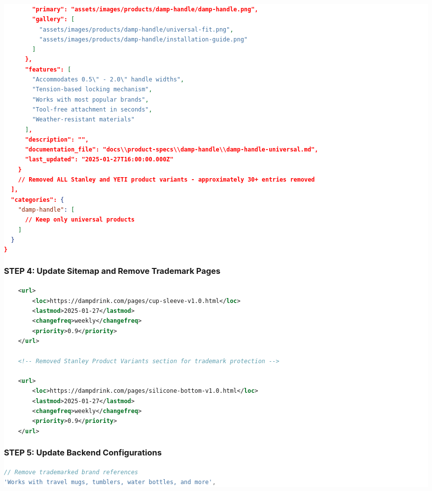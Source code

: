 ```json:website/assets/data/products.json
        "primary": "assets/images/products/damp-handle/damp-handle.png",
        "gallery": [
          "assets/images/products/damp-handle/universal-fit.png",
          "assets/images/products/damp-handle/installation-guide.png"
        ]
      },
      "features": [
        "Accommodates 0.5\" - 2.0\" handle widths",
        "Tension-based locking mechanism",
        "Works with most popular brands",
        "Tool-free attachment in seconds",
        "Weather-resistant materials"
      ],
      "description": "",
      "documentation_file": "docs\\product-specs\\damp-handle\\damp-handle-universal.md",
      "last_updated": "2025-01-27T16:00:00.000Z"
    }
    // Removed ALL Stanley and YETI product variants - approximately 30+ entries removed
  ],
  "categories": {
    "damp-handle": [
      // Keep only universal products
    ]
  }
}
```

### **STEP 4: Update Sitemap and Remove Trademark Pages**

```xml:website/sitemap.xml
    <url>
        <loc>https://dampdrink.com/pages/cup-sleeve-v1.0.html</loc>
        <lastmod>2025-01-27</lastmod>
        <changefreq>weekly</changefreq>
        <priority>0.9</priority>
    </url>
    
    <!-- Removed Stanley Product Variants section for trademark protection -->
    
    <url>
        <loc>https://dampdrink.com/pages/silicone-bottom-v1.0.html</loc>
        <lastmod>2025-01-27</lastmod>
        <changefreq>weekly</changefreq>
        <priority>0.9</priority>
    </url>
```

### **STEP 5: Update Backend Configurations**

```javascript:backend/api/stripe-checkout.js
// Remove trademarked brand references
'Works with travel mugs, tumblers, water bottles, and more',
```
